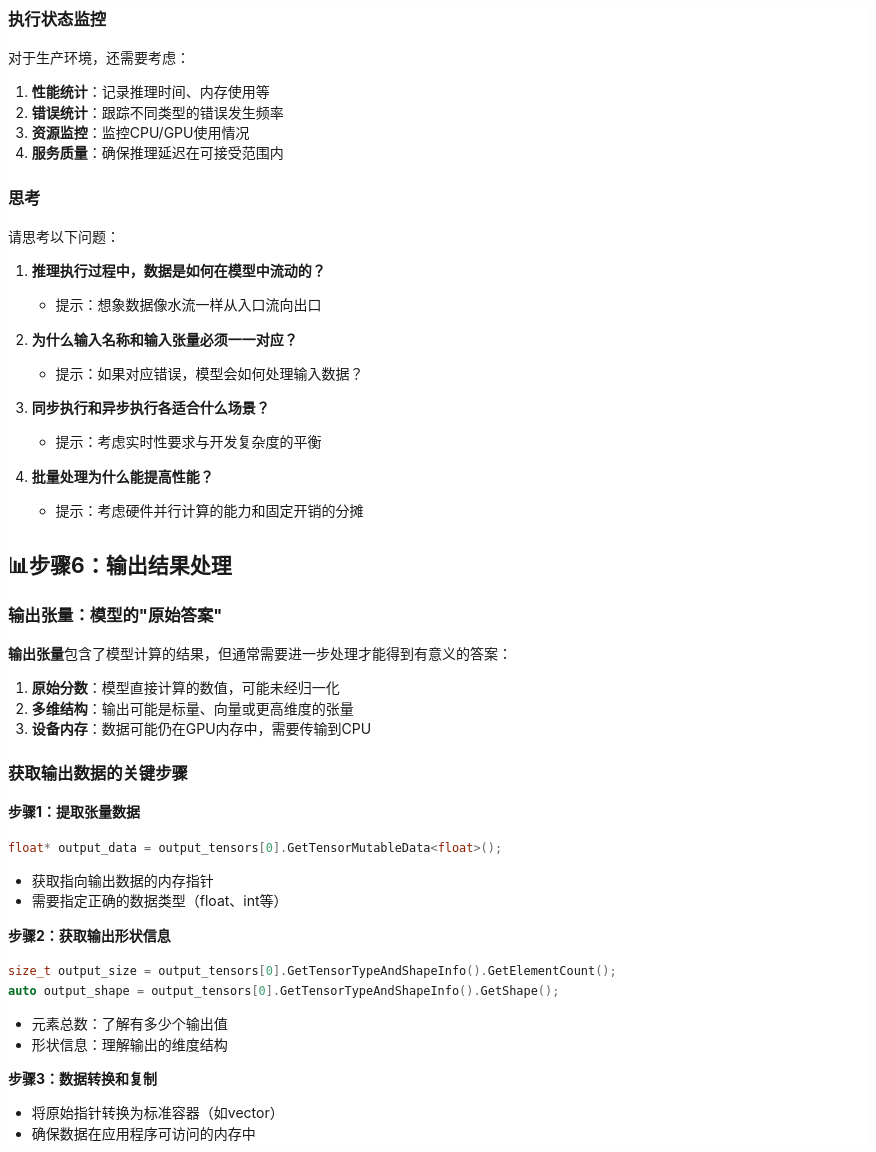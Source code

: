 ### 执行状态监控

对于生产环境，还需要考虑：

1. **性能统计**：记录推理时间、内存使用等
2. **错误统计**：跟踪不同类型的错误发生频率
3. **资源监控**：监控CPU/GPU使用情况
4. **服务质量**：确保推理延迟在可接受范围内

### 思考

请思考以下问题：

1. **推理执行过程中，数据是如何在模型中流动的？**
   - 提示：想象数据像水流一样从入口流向出口

2. **为什么输入名称和输入张量必须一一对应？**
   - 提示：如果对应错误，模型会如何处理输入数据？

3. **同步执行和异步执行各适合什么场景？**
   - 提示：考虑实时性要求与开发复杂度的平衡

4. **批量处理为什么能提高性能？**
   - 提示：考虑硬件并行计算的能力和固定开销的分摊

## 📊步骤6：输出结果处理

### 输出张量：模型的"原始答案"

**输出张量**包含了模型计算的结果，但通常需要进一步处理才能得到有意义的答案：

1. **原始分数**：模型直接计算的数值，可能未经归一化
2. **多维结构**：输出可能是标量、向量或更高维度的张量
3. **设备内存**：数据可能仍在GPU内存中，需要传输到CPU

### 获取输出数据的关键步骤

**步骤1：提取张量数据**
```cpp
float* output_data = output_tensors[0].GetTensorMutableData<float>();
```
- 获取指向输出数据的内存指针
- 需要指定正确的数据类型（float、int等）

**步骤2：获取输出形状信息**
```cpp
size_t output_size = output_tensors[0].GetTensorTypeAndShapeInfo().GetElementCount();
auto output_shape = output_tensors[0].GetTensorTypeAndShapeInfo().GetShape();
```
- 元素总数：了解有多少个输出值
- 形状信息：理解输出的维度结构

**步骤3：数据转换和复制**
- 将原始指针转换为标准容器（如vector）
- 确保数据在应用程序可访问的内存中
